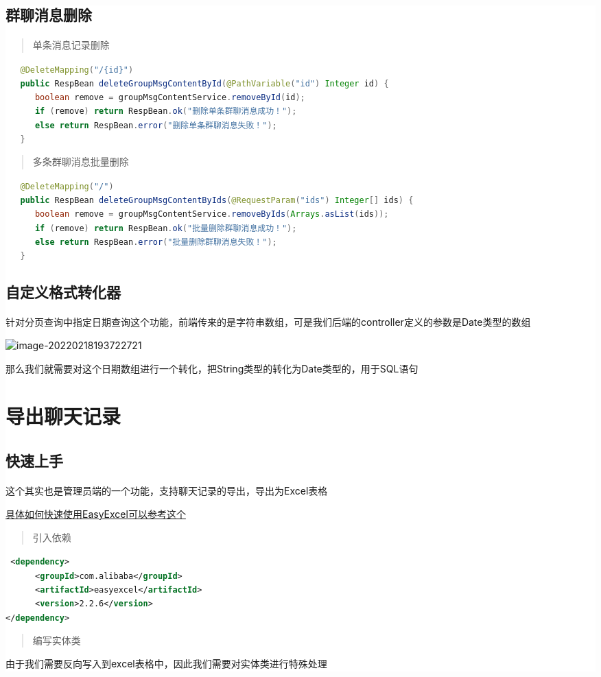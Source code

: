 ## 群聊消息删除

> 单条消息记录删除

```java
   @DeleteMapping("/{id}")
   public RespBean deleteGroupMsgContentById(@PathVariable("id") Integer id) {
      boolean remove = groupMsgContentService.removeById(id);
      if (remove) return RespBean.ok("删除单条群聊消息成功！");
      else return RespBean.error("删除单条群聊消息失败！");
   }
```

> 多条群聊消息批量删除

```java
   @DeleteMapping("/")
   public RespBean deleteGroupMsgContentByIds(@RequestParam("ids") Integer[] ids) {
      boolean remove = groupMsgContentService.removeByIds(Arrays.asList(ids));
      if (remove) return RespBean.ok("批量删除群聊消息成功！");
      else return RespBean.error("批量删除群聊消息失败！");
   }
```

## 自定义格式转化器

针对分页查询中指定日期查询这个功能，前端传来的是字符串数组，可是我们后端的controller定义的参数是Date类型的数组

![image-20220218193722721](https://gitee.com/TrevorLink666/picgo/raw/master/images/202202181937796.png)

那么我们就需要对这个日期数组进行一个转化，把String类型的转化为Date类型的，用于SQL语句

# 导出聊天记录

## 快速上手

这个其实也是管理员端的一个功能，支持聊天记录的导出，导出为Excel表格

[具体如何快速使用EasyExcel可以参考这个](https://www.yuque.com/easyexcel/doc/write)

> 引入依赖

```xml
 <dependency>
      <groupId>com.alibaba</groupId>
      <artifactId>easyexcel</artifactId>
      <version>2.2.6</version>
</dependency>
```

> 编写实体类

由于我们需要反向写入到excel表格中，因此我们需要对实体类进行特殊处理
